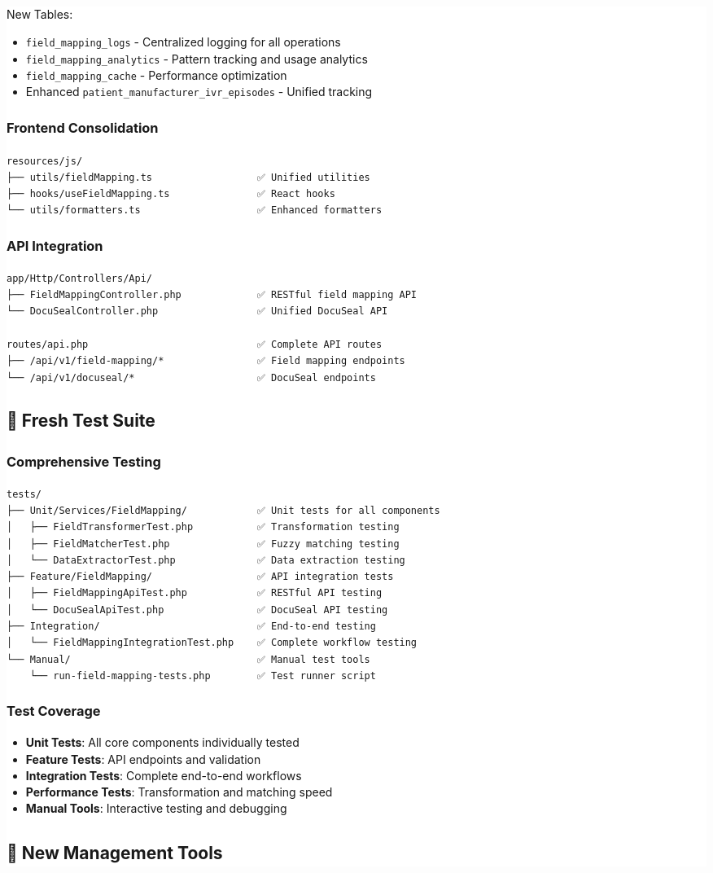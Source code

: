 New Tables:
- `field_mapping_logs` - Centralized logging for all operations
- `field_mapping_analytics` - Pattern tracking and usage analytics  
- `field_mapping_cache` - Performance optimization
- Enhanced `patient_manufacturer_ivr_episodes` - Unified tracking

### Frontend Consolidation
```
resources/js/
├── utils/fieldMapping.ts                  ✅ Unified utilities
├── hooks/useFieldMapping.ts               ✅ React hooks
└── utils/formatters.ts                    ✅ Enhanced formatters
```

### API Integration
```
app/Http/Controllers/Api/
├── FieldMappingController.php             ✅ RESTful field mapping API
└── DocuSealController.php                 ✅ Unified DocuSeal API

routes/api.php                             ✅ Complete API routes
├── /api/v1/field-mapping/*                ✅ Field mapping endpoints
└── /api/v1/docuseal/*                     ✅ DocuSeal endpoints
```

## 🧪 Fresh Test Suite

### Comprehensive Testing
```
tests/
├── Unit/Services/FieldMapping/            ✅ Unit tests for all components
│   ├── FieldTransformerTest.php           ✅ Transformation testing
│   ├── FieldMatcherTest.php               ✅ Fuzzy matching testing
│   └── DataExtractorTest.php              ✅ Data extraction testing
├── Feature/FieldMapping/                  ✅ API integration tests
│   ├── FieldMappingApiTest.php            ✅ RESTful API testing
│   └── DocuSealApiTest.php                ✅ DocuSeal API testing
├── Integration/                           ✅ End-to-end testing
│   └── FieldMappingIntegrationTest.php    ✅ Complete workflow testing
└── Manual/                                ✅ Manual test tools
    └── run-field-mapping-tests.php        ✅ Test runner script
```

### Test Coverage
- **Unit Tests**: All core components individually tested
- **Feature Tests**: API endpoints and validation
- **Integration Tests**: Complete end-to-end workflows
- **Performance Tests**: Transformation and matching speed
- **Manual Tools**: Interactive testing and debugging

## 🚀 New Management Tools
